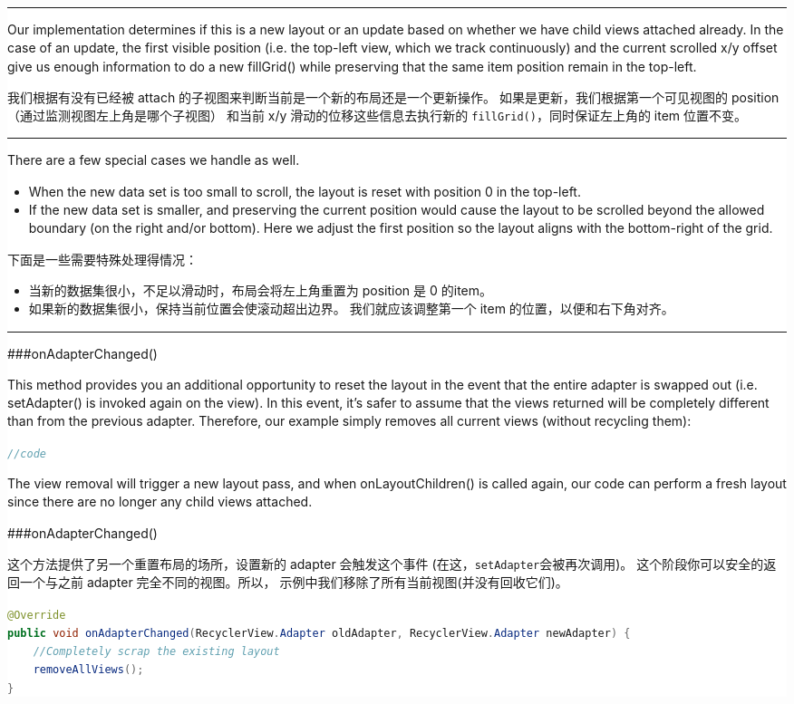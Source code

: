
---

Our implementation determines if this is a new layout or an update based on whether we have child views attached already. In the case of an update, the first visible position (i.e. the top-left view, which we track continuously) and the current scrolled x/y offset give us enough information to do a new fillGrid() while preserving that the same item position remain in the top-left.

我们根据有没有已经被 attach 的子视图来判断当前是一个新的布局还是一个更新操作。
如果是更新，我们根据第一个可见视图的 position（通过监测视图左上角是哪个子视图）
和当前 x/y 滑动的位移这些信息去执行新的 `fillGrid()`，同时保证左上角的 item 位置不变。

---

There are a few special cases we handle as well.

- When the new data set is too small to scroll, the layout is reset with position 0 in the top-left.
- If the new data set is smaller, and preserving the current position would cause the layout to be scrolled beyond the allowed boundary (on the right and/or bottom). Here we adjust the first position so the layout aligns with the bottom-right of the grid.

下面是一些需要特殊处理得情况：

- 当新的数据集很小，不足以滑动时，布局会将左上角重置为 position 是 0 的item。
- 如果新的数据集很小，保持当前位置会使滚动超出边界。
	我们就应该调整第一个 item 的位置，以便和右下角对齐。
	
---

###onAdapterChanged()

This method provides you an additional opportunity to reset the layout in the event that the entire adapter is swapped out (i.e. setAdapter() is invoked again on the view). In this event, it’s safer to assume that the views returned will be completely different than from the previous adapter. Therefore, our example simply removes all current views (without recycling them):

```java
//code
```

The view removal will trigger a new layout pass, and when onLayoutChildren() is called again, our code can perform a fresh layout since there are no longer any child views attached.

###onAdapterChanged()

这个方法提供了另一个重置布局的场所，设置新的 adapter 会触发这个事件
(在这，`setAdapter`会被再次调用)。
这个阶段你可以安全的返回一个与之前 adapter 完全不同的视图。所以，
示例中我们移除了所有当前视图(并没有回收它们)。

```java
@Override
public void onAdapterChanged(RecyclerView.Adapter oldAdapter, RecyclerView.Adapter newAdapter) {
    //Completely scrap the existing layout
    removeAllViews();
}
```
